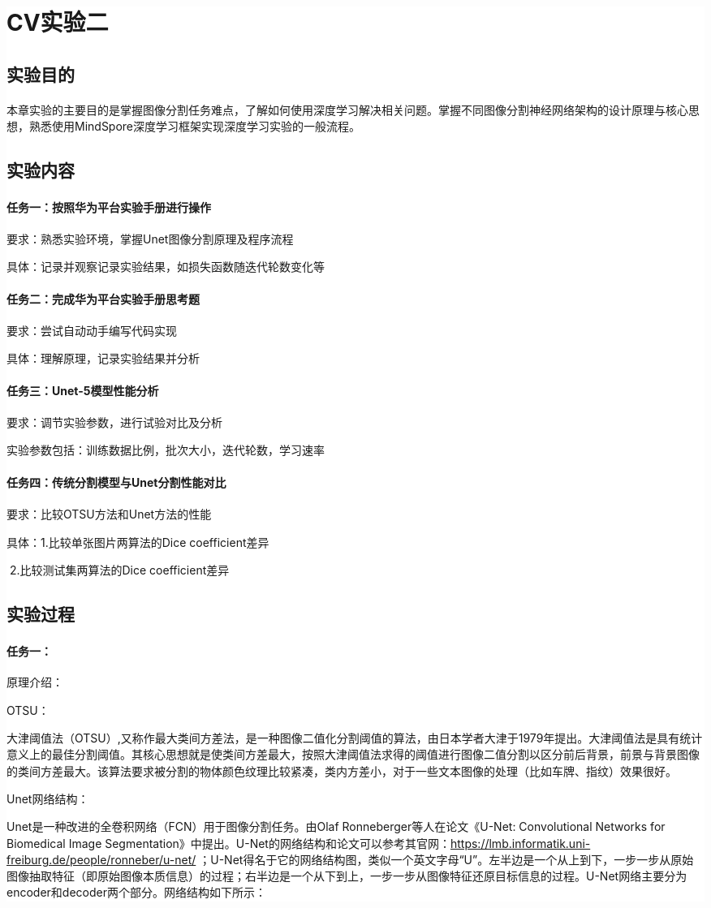 # **CV实验二**

## **实验目的**

本章实验的主要目的是掌握图像分割任务难点，了解如何使用深度学习解决相关问题。掌握不同图像分割神经网络架构的设计原理与核心思想，熟悉使用MindSpore深度学习框架实现深度学习实验的一般流程。

## **实验内容**

#### **任务一：按照华为平台实验手册进行操作**

要求：熟悉实验环境，掌握Unet图像分割原理及程序流程

具体：记录并观察记录实验结果，如损失函数随迭代轮数变化等



#### **任务二：完成华为平台实验手册思考题**

要求：尝试自动动手编写代码实现

具体：理解原理，记录实验结果并分析



#### **任务三：Unet-5模型性能分析**

要求：调节实验参数，进行试验对比及分析

实验参数包括：训练数据比例，批次大小，迭代轮数，学习速率



#### **任务四：传统分割模型与Unet分割性能对比**

要求：比较OTSU方法和Unet方法的性能

具体：1.比较单张图片两算法的Dice coefficient差异

​			2.比较测试集两算法的Dice coefficient差异



## **实验过程**

#### 任务一：

原理介绍：

OTSU：

大津阈值法（OTSU）,又称作最大类间方差法，是一种图像二值化分割阈值的算法，由日本学者大津于1979年提出。大津阈值法是具有统计意义上的最佳分割阈值。其核心思想就是使类间方差最大，按照大津阈值法求得的阈值进行图像二值分割以区分前后背景，前景与背景图像的类间方差最大。该算法要求被分割的物体颜色纹理比较紧凑，类内方差小，对于一些文本图像的处理（比如车牌、指纹）效果很好。

Unet网络结构：

Unet是一种改进的全卷积网络（FCN）用于图像分割任务。由Olaf Ronneberger等人在论文《U-Net: Convolutional Networks for Biomedical Image Segmentation》中提出。U-Net的网络结构和论文可以参考其官网：https://lmb.informatik.uni-freiburg.de/people/ronneber/u-net/ ；U-Net得名于它的网络结构图，类似一个英文字母“U”。左半边是一个从上到下，一步一步从原始图像抽取特征（即原始图像本质信息）的过程；右半边是一个从下到上，一步一步从图像特征还原目标信息的过程。U-Net网络主要分为encoder和decoder两个部分。网络结构如下所示：
